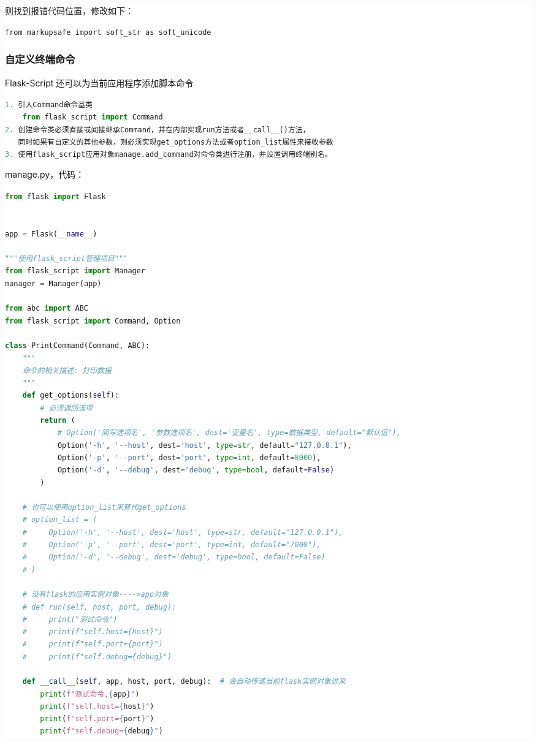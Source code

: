 则找到报错代码位置，修改如下：

```bash
from markupsafe import soft_str as soft_unicode
```



### 自定义终端命令

Flask-Script 还可以为当前应用程序添加脚本命令

```python
1. 引入Command命令基类
    from flask_script import Command
2. 创建命令类必须直接或间接继承Command，并在内部实现run方法或者__call__()方法，
   同时如果有自定义的其他参数，则必须实现get_options方法或者option_list属性来接收参数
3. 使用flask_script应用对象manage.add_command对命令类进行注册，并设置调用终端别名。
```

manage.py，代码：

```python
from flask import Flask


app = Flask(__name__)

"""使用flask_script管理项目"""
from flask_script import Manager
manager = Manager(app)

from abc import ABC
from flask_script import Command, Option

class PrintCommand(Command, ABC):
    """
    命令的相关描述: 打印数据
    """
    def get_options(self):
        # 必须返回选项
        return (
            # Option('简写选项名', '参数选项名', dest='变量名', type=数据类型, default="默认值"),
            Option('-h', '--host', dest='host', type=str, default="127.0.0.1"),
            Option('-p', '--port', dest='port', type=int, default=8000),
            Option('-d', '--debug', dest='debug', type=bool, default=False)
        )

    # 也可以使用option_list来替代get_options
    # option_list = (
    #     Option('-h', '--host', dest='host', type=str, default="127.0.0.1"),
    #     Option('-p', '--port', dest='port', type=int, default="7000"),
    #     Option('-d', '--debug', dest='debug', type=bool, default=False)
    # )

    # 没有flask的应用实例对象---->app对象
    # def run(self, host, port, debug):
    #     print("测试命令")
    #     print(f"self.host={host}")
    #     print(f"self.port={port}")
    #     print(f"self.debug={debug}")

    def __call__(self, app, host, port, debug):  # 会自动传递当前flask实例对象进来
        print(f"测试命令,{app}")
        print(f"self.host={host}")
        print(f"self.port={port}")
        print(f"self.debug={debug}")
```